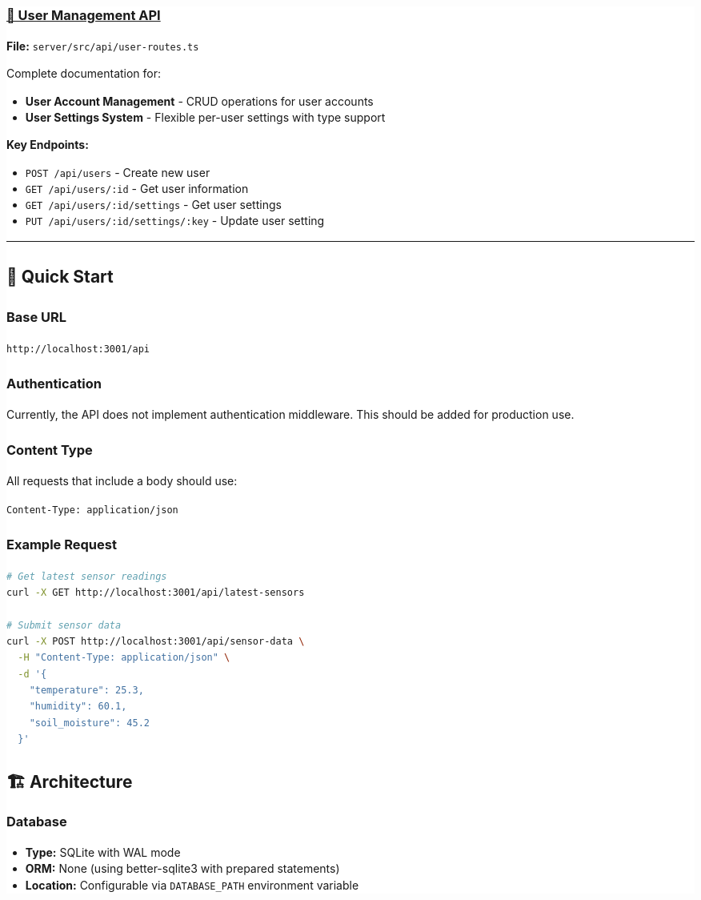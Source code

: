 
### [👤 User Management API](./api-user-routes.md)
**File:** `server/src/api/user-routes.ts`

Complete documentation for:
- **User Account Management** - CRUD operations for user accounts
- **User Settings System** - Flexible per-user settings with type support

**Key Endpoints:**
- `POST /api/users` - Create new user
- `GET /api/users/:id` - Get user information
- `GET /api/users/:id/settings` - Get user settings
- `PUT /api/users/:id/settings/:key` - Update user setting

---

## 🚀 Quick Start

### Base URL
```
http://localhost:3001/api
```

### Authentication
Currently, the API does not implement authentication middleware. This should be added for production use.

### Content Type
All requests that include a body should use:
```
Content-Type: application/json
```

### Example Request
```bash
# Get latest sensor readings
curl -X GET http://localhost:3001/api/latest-sensors

# Submit sensor data
curl -X POST http://localhost:3001/api/sensor-data \
  -H "Content-Type: application/json" \
  -d '{
    "temperature": 25.3,
    "humidity": 60.1,
    "soil_moisture": 45.2
  }'
```

## 🏗️ Architecture

### Database
- **Type:** SQLite with WAL mode
- **ORM:** None (using better-sqlite3 with prepared statements)
- **Location:** Configurable via `DATABASE_PATH` environment variable

